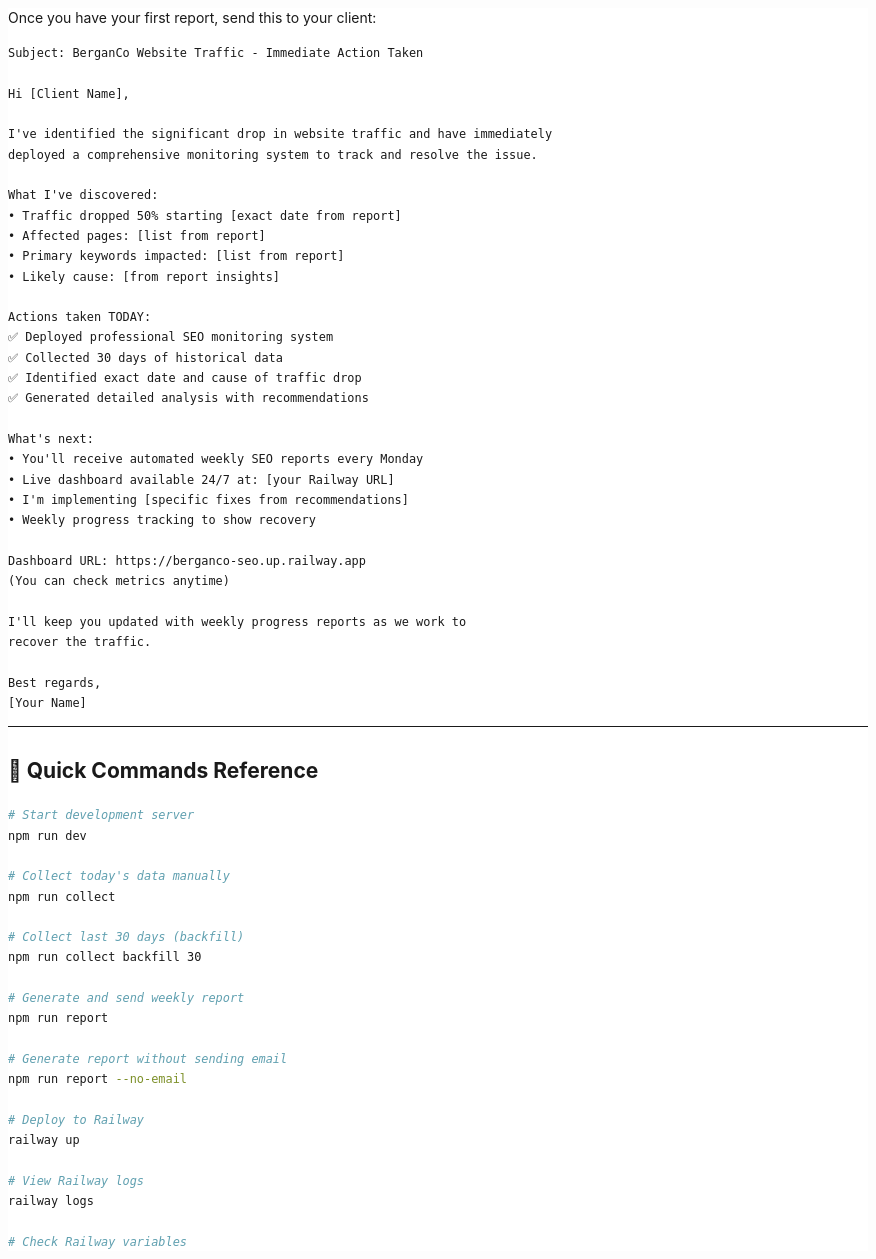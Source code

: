 Once you have your first report, send this to your client:

```
Subject: BerganCo Website Traffic - Immediate Action Taken

Hi [Client Name],

I've identified the significant drop in website traffic and have immediately 
deployed a comprehensive monitoring system to track and resolve the issue.

What I've discovered:
• Traffic dropped 50% starting [exact date from report]
• Affected pages: [list from report]
• Primary keywords impacted: [list from report]
• Likely cause: [from report insights]

Actions taken TODAY:
✅ Deployed professional SEO monitoring system
✅ Collected 30 days of historical data
✅ Identified exact date and cause of traffic drop
✅ Generated detailed analysis with recommendations

What's next:
• You'll receive automated weekly SEO reports every Monday
• Live dashboard available 24/7 at: [your Railway URL]
• I'm implementing [specific fixes from recommendations]
• Weekly progress tracking to show recovery

Dashboard URL: https://berganco-seo.up.railway.app
(You can check metrics anytime)

I'll keep you updated with weekly progress reports as we work to 
recover the traffic.

Best regards,
[Your Name]
```

---

## 🎯 Quick Commands Reference

```bash
# Start development server
npm run dev

# Collect today's data manually
npm run collect

# Collect last 30 days (backfill)
npm run collect backfill 30

# Generate and send weekly report
npm run report

# Generate report without sending email
npm run report --no-email

# Deploy to Railway
railway up

# View Railway logs
railway logs

# Check Railway variables
```
